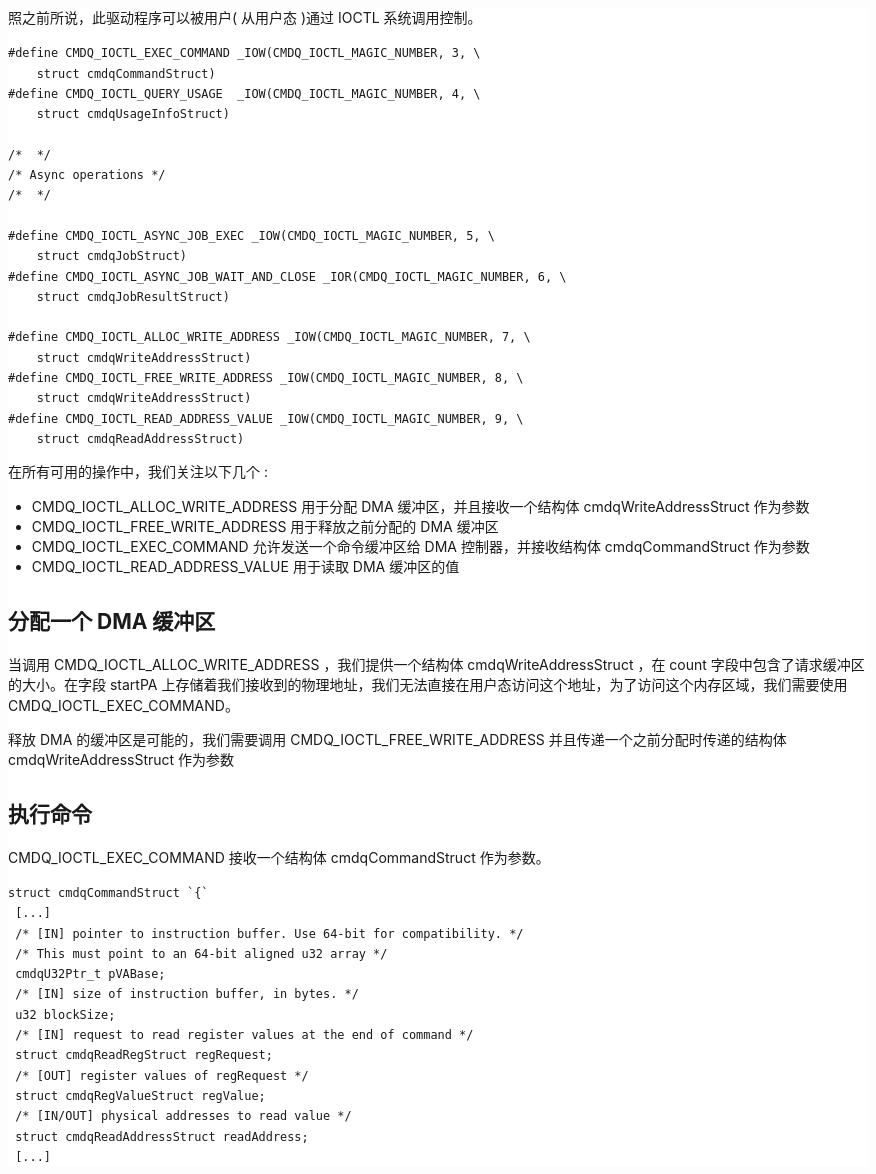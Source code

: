 照之前所说，此驱动程序可以被用户( 从用户态 )通过 IOCTL 系统调用控制。

```
#define CMDQ_IOCTL_EXEC_COMMAND _IOW(CMDQ_IOCTL_MAGIC_NUMBER, 3, \
    struct cmdqCommandStruct)
#define CMDQ_IOCTL_QUERY_USAGE  _IOW(CMDQ_IOCTL_MAGIC_NUMBER, 4, \
    struct cmdqUsageInfoStruct)

/*  */
/* Async operations */
/*  */

#define CMDQ_IOCTL_ASYNC_JOB_EXEC _IOW(CMDQ_IOCTL_MAGIC_NUMBER, 5, \
    struct cmdqJobStruct)
#define CMDQ_IOCTL_ASYNC_JOB_WAIT_AND_CLOSE _IOR(CMDQ_IOCTL_MAGIC_NUMBER, 6, \
    struct cmdqJobResultStruct)

#define CMDQ_IOCTL_ALLOC_WRITE_ADDRESS _IOW(CMDQ_IOCTL_MAGIC_NUMBER, 7, \
    struct cmdqWriteAddressStruct)
#define CMDQ_IOCTL_FREE_WRITE_ADDRESS _IOW(CMDQ_IOCTL_MAGIC_NUMBER, 8, \
    struct cmdqWriteAddressStruct)
#define CMDQ_IOCTL_READ_ADDRESS_VALUE _IOW(CMDQ_IOCTL_MAGIC_NUMBER, 9, \
    struct cmdqReadAddressStruct)
```

在所有可用的操作中，我们关注以下几个 :
- CMDQ_IOCTL_ALLOC_WRITE_ADDRESS 用于分配 DMA 缓冲区，并且接收一个结构体 cmdqWriteAddressStruct 作为参数
- CMDQ_IOCTL_FREE_WRITE_ADDRESS 用于释放之前分配的 DMA 缓冲区
- CMDQ_IOCTL_EXEC_COMMAND 允许发送一个命令缓冲区给 DMA 控制器，并接收结构体 cmdqCommandStruct 作为参数
- CMDQ_IOCTL_READ_ADDRESS_VALUE 用于读取 DMA 缓冲区的值


## 分配一个 DMA 缓冲区

当调用 CMDQ_IOCTL_ALLOC_WRITE_ADDRESS ，我们提供一个结构体 cmdqWriteAddressStruct ，在 count 字段中包含了请求缓冲区的大小。在字段 startPA 上存储着我们接收到的物理地址，我们无法直接在用户态访问这个地址，为了访问这个内存区域，我们需要使用 CMDQ_IOCTL_EXEC_COMMAND。

释放 DMA 的缓冲区是可能的，我们需要调用 CMDQ_IOCTL_FREE_WRITE_ADDRESS 并且传递一个之前分配时传递的结构体 cmdqWriteAddressStruct 作为参数



## 执行命令

CMDQ_IOCTL_EXEC_COMMAND 接收一个结构体 cmdqCommandStruct 作为参数。

```
struct cmdqCommandStruct `{`
 [...]
 /* [IN] pointer to instruction buffer. Use 64-bit for compatibility. */
 /* This must point to an 64-bit aligned u32 array */
 cmdqU32Ptr_t pVABase;
 /* [IN] size of instruction buffer, in bytes. */
 u32 blockSize;
 /* [IN] request to read register values at the end of command */
 struct cmdqReadRegStruct regRequest;
 /* [OUT] register values of regRequest */
 struct cmdqRegValueStruct regValue;
 /* [IN/OUT] physical addresses to read value */
 struct cmdqReadAddressStruct readAddress;
 [...]
```
